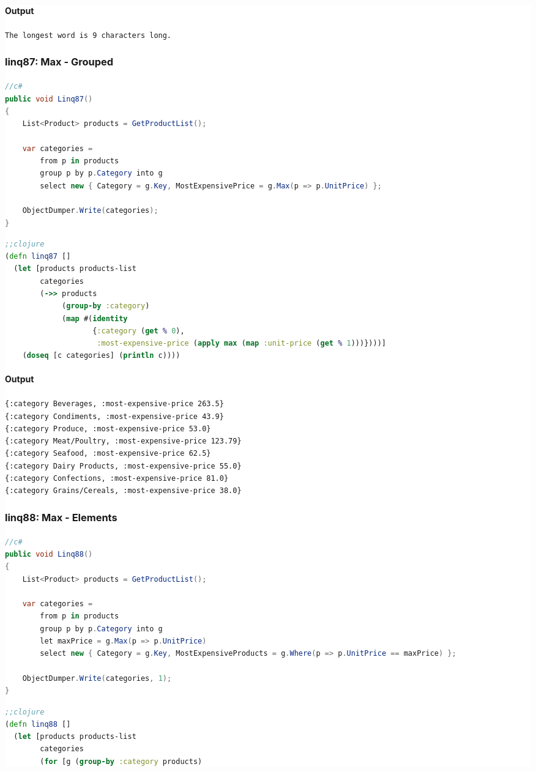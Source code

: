 #### Output

    The longest word is 9 characters long.

### linq87: Max - Grouped
```csharp
//c#
public void Linq87()
{
    List<Product> products = GetProductList();

    var categories =
        from p in products
        group p by p.Category into g
        select new { Category = g.Key, MostExpensivePrice = g.Max(p => p.UnitPrice) };

    ObjectDumper.Write(categories);
}
```
```clojure
;;clojure
(defn linq87 []
  (let [products products-list
        categories
        (->> products
             (group-by :category)
             (map #(identity 
                    {:category (get % 0),
                     :most-expensive-price (apply max (map :unit-price (get % 1)))})))]
    (doseq [c categories] (println c))))
```
#### Output

    {:category Beverages, :most-expensive-price 263.5}
    {:category Condiments, :most-expensive-price 43.9}
    {:category Produce, :most-expensive-price 53.0}
    {:category Meat/Poultry, :most-expensive-price 123.79}
    {:category Seafood, :most-expensive-price 62.5}
    {:category Dairy Products, :most-expensive-price 55.0}
    {:category Confections, :most-expensive-price 81.0}
    {:category Grains/Cereals, :most-expensive-price 38.0}

### linq88: Max - Elements
```csharp
//c#
public void Linq88()
{
    List<Product> products = GetProductList();

    var categories =
        from p in products
        group p by p.Category into g
        let maxPrice = g.Max(p => p.UnitPrice)
        select new { Category = g.Key, MostExpensiveProducts = g.Where(p => p.UnitPrice == maxPrice) };

    ObjectDumper.Write(categories, 1);
}
```
```clojure
;;clojure
(defn linq88 []
  (let [products products-list
        categories
        (for [g (group-by :category products)
```